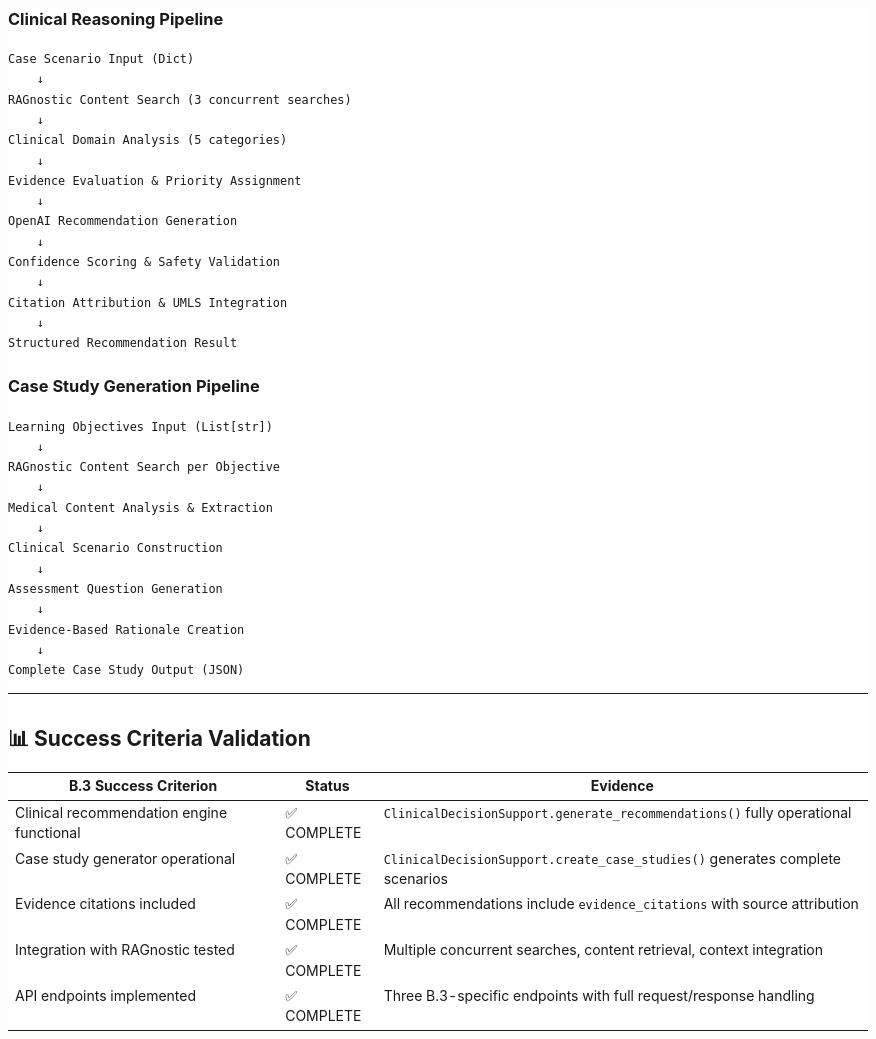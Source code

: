 ### Clinical Reasoning Pipeline
```
Case Scenario Input (Dict)
    ↓
RAGnostic Content Search (3 concurrent searches)
    ↓
Clinical Domain Analysis (5 categories)
    ↓
Evidence Evaluation & Priority Assignment
    ↓
OpenAI Recommendation Generation
    ↓
Confidence Scoring & Safety Validation
    ↓
Citation Attribution & UMLS Integration
    ↓
Structured Recommendation Result
```

### Case Study Generation Pipeline
```
Learning Objectives Input (List[str])
    ↓
RAGnostic Content Search per Objective
    ↓
Medical Content Analysis & Extraction
    ↓
Clinical Scenario Construction
    ↓
Assessment Question Generation
    ↓
Evidence-Based Rationale Creation
    ↓
Complete Case Study Output (JSON)
```

---

## 📊 Success Criteria Validation

| **B.3 Success Criterion** | **Status** | **Evidence** |
|---------------------------|------------|--------------|
| Clinical recommendation engine functional | ✅ COMPLETE | `ClinicalDecisionSupport.generate_recommendations()` fully operational |
| Case study generator operational | ✅ COMPLETE | `ClinicalDecisionSupport.create_case_studies()` generates complete scenarios |
| Evidence citations included | ✅ COMPLETE | All recommendations include `evidence_citations` with source attribution |
| Integration with RAGnostic tested | ✅ COMPLETE | Multiple concurrent searches, content retrieval, context integration |
| API endpoints implemented | ✅ COMPLETE | Three B.3-specific endpoints with full request/response handling |
